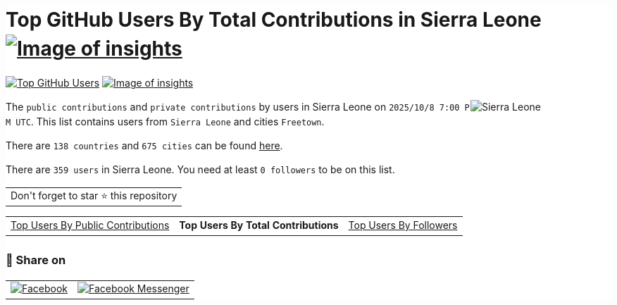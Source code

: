 # Top GitHub Users By Total Contributions in Sierra Leone [<img alt="Image of insights" src="https://github.com/gayanvoice/insights/blob/master/graph/373383893/small/week.png" height="24">](https://github.com/gayanvoice/insights/blob/master/readme/373383893/week.md)
[![Top GitHub Users](https://github.com/gayanvoice/top-github-users/actions/workflows/action.yml/badge.svg)](https://github.com/gayanvoice/top-github-users/actions/workflows/action.yml) [![Image of insights](https://github.com/gayanvoice/insights/blob/master/svg/373383893/badge.svg)](https://github.com/gayanvoice/insights/blob/master/readme/373383893/week.md)

<a href="https://gayanvoice.github.io/top-github-users/index.html">
	<img align="right" width="200" src="https://upload.wikimedia.org/wikipedia/commons/1/17/Flag_of_Sierra_Leone.svg" alt="Sierra Leone">
</a>

The `public contributions` and `private contributions` by users in Sierra Leone on `2025/10/8 7:00 PM UTC`. This list contains users from `Sierra Leone` and cities `Freetown`.

There are `138 countries` and `675 cities` can be found [here](https://github.com/xiv3r/top-github-users-ranking).

There are `359 users`  in Sierra Leone. You need at least `0 followers` to be on this list.

<table>
	<tr>
		<td>
			Don't forget to star ⭐ this repository
		</td>
	</tr>
</table>

<table>
	<tr>
		<td>
			<a href="https://github.com/xiv3r/top-github-users-ranking/blob/main/markdown/public_contributions/sierra_leone.md">Top Users By Public Contributions</a>
		</td>
		<td>
			<strong>Top Users By Total Contributions</strong>
		</td>
		<td>
			<a href="https://github.com/xiv3r/top-github-users-ranking/blob/main/markdown/followers/sierra_leone.md">Top Users By Followers</a>
		</td>
	</tr>
</table>

### 🚀 Share on

<table>
	<tr>
		<td>
			<a href="https://web.facebook.com/sharer.php?t=Top%20GitHub%20Users%20By%20Total%20Contributions%20in%20Sierra%20Leone&u=https://github.com/xiv3r/top-github-users-ranking/blob/main/markdown/total_contributions/sierra_leone.md&_rdc=1&_rdr">
				<img src="https://github.com/gayanvoice/github-active-users-monitor/raw/master/public/images/icons/facebook.svg" height="48" width="48" alt="Facebook"/>
			</a>
		</td>
		<td>
			<a href="https://www.facebook.com/dialog/send?link=https://github.com/xiv3r/top-github-users-ranking/blob/main/markdown/total_contributions/sierra_leone.md&app_id=291494419107518&redirect_uri=https://github.com/xiv3r/top-github-users-ranking/blob/main/markdown/total_contributions/sierra_leone.md">
				<img src="https://github.com/gayanvoice/github-active-users-monitor/raw/master/public/images/icons/facebook_messenger.svg" height="48" width="48" alt="Facebook Messenger"/>
			</a>